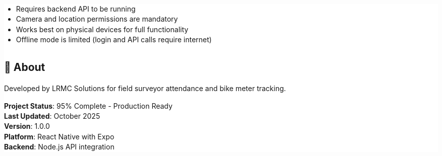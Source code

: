 - Requires backend API to be running
- Camera and location permissions are mandatory
- Works best on physical devices for full functionality
- Offline mode is limited (login and API calls require internet)

## 🏢 About

Developed by LRMC Solutions for field surveyor attendance and bike meter tracking.

**Project Status**: 95% Complete - Production Ready  
**Last Updated**: October 2025  
**Version**: 1.0.0  
**Platform**: React Native with Expo  
**Backend**: Node.js API integration